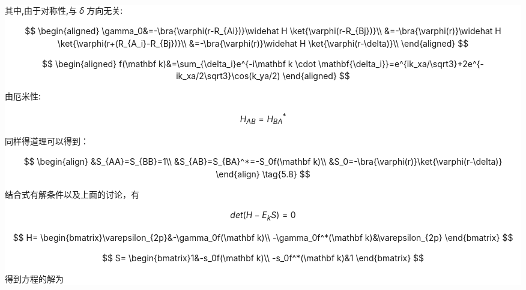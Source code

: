 其中,由于对称性,与 $\delta$ 方向无关:

$$
\begin{aligned}
\gamma_0&=-\bra{\varphi(r-R_{Ai})}\widehat H \ket{\varphi(r-R_{Bj})}\\
&=-\bra{\varphi(r)}\widehat H \ket{\varphi(r+(R_{A_i}-R_{Bj})}\\
&=-\bra{\varphi(r)}\widehat H \ket{\varphi(r-\delta)}\\
\end{aligned}
$$

$$
\begin{aligned}
f(\mathbf k)&=\sum_{\delta_i}e^{-i\mathbf k \cdot \mathbf{\delta_i}}=e^{ik_xa/\sqrt3}+2e^{-ik_xa/2\sqrt3}\cos(k_ya/2)
\end{aligned}
$$

由厄米性:

$$
H_{AB}=H^*_{BA}
$$

同样得道理可以得到：

$$
\begin{align}
&S_{AA}=S_{BB}=1\\ 
&S_{AB}=S_{BA}^*=-S_0f(\mathbf k)\\ 
&S_0=-\bra{\varphi(r)}\ket{\varphi(r-\delta)} 
\end{align}
\tag{5.8}
$$

结合式有解条件以及上面的讨论，有


$$
det(H-E_kS)=0
$$

$$
H=
\begin{bmatrix}\varepsilon_{2p}&-\gamma_0f(\mathbf k)\\
-\gamma_0f^*(\mathbf k)&\varepsilon_{2p}
\end{bmatrix}
$$

$$
S=
\begin{bmatrix}1&-s_0f(\mathbf k)\\
-s_0f^*(\mathbf k)&1
\end{bmatrix}
$$


得到方程的解为
